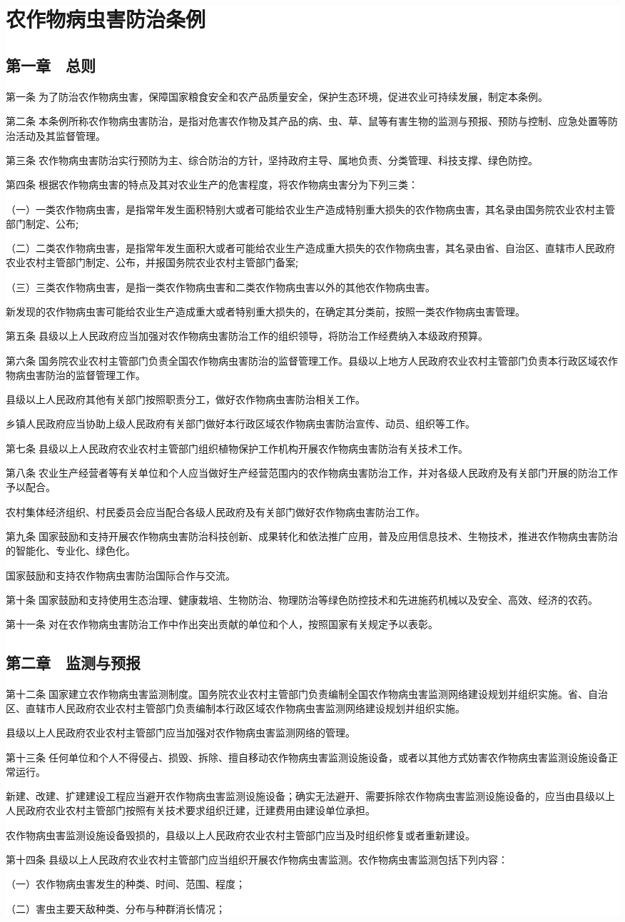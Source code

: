 # 农作物病虫害防治条例

## 第一章　总则

第一条 为了防治农作物病虫害，保障国家粮食安全和农产品质量安全，保护生态环境，促进农业可持续发展，制定本条例。

第二条 本条例所称农作物病虫害防治，是指对危害农作物及其产品的病、虫、草、鼠等有害生物的监测与预报、预防与控制、应急处置等防治活动及其监督管理。

第三条 农作物病虫害防治实行预防为主、综合防治的方针，坚持政府主导、属地负责、分类管理、科技支撑、绿色防控。

第四条 根据农作物病虫害的特点及其对农业生产的危害程度，将农作物病虫害分为下列三类：

（一）一类农作物病虫害，是指常年发生面积特别大或者可能给农业生产造成特别重大损失的农作物病虫害，其名录由国务院农业农村主管部门制定、公布;

（二）二类农作物病虫害，是指常年发生面积大或者可能给农业生产造成重大损失的农作物病虫害，其名录由省、自治区、直辖市人民政府农业农村主管部门制定、公布，并报国务院农业农村主管部门备案;

（三）三类农作物病虫害，是指一类农作物病虫害和二类农作物病虫害以外的其他农作物病虫害。

新发现的农作物病虫害可能给农业生产造成重大或者特别重大损失的，在确定其分类前，按照一类农作物病虫害管理。

第五条 县级以上人民政府应当加强对农作物病虫害防治工作的组织领导，将防治工作经费纳入本级政府预算。

第六条 国务院农业农村主管部门负责全国农作物病虫害防治的监督管理工作。县级以上地方人民政府农业农村主管部门负责本行政区域农作物病虫害防治的监督管理工作。

县级以上人民政府其他有关部门按照职责分工，做好农作物病虫害防治相关工作。

乡镇人民政府应当协助上级人民政府有关部门做好本行政区域农作物病虫害防治宣传、动员、组织等工作。

第七条 县级以上人民政府农业农村主管部门组织植物保护工作机构开展农作物病虫害防治有关技术工作。

第八条 农业生产经营者等有关单位和个人应当做好生产经营范围内的农作物病虫害防治工作，并对各级人民政府及有关部门开展的防治工作予以配合。

农村集体经济组织、村民委员会应当配合各级人民政府及有关部门做好农作物病虫害防治工作。

第九条 国家鼓励和支持开展农作物病虫害防治科技创新、成果转化和依法推广应用，普及应用信息技术、生物技术，推进农作物病虫害防治的智能化、专业化、绿色化。

国家鼓励和支持农作物病虫害防治国际合作与交流。

第十条 国家鼓励和支持使用生态治理、健康栽培、生物防治、物理防治等绿色防控技术和先进施药机械以及安全、高效、经济的农药。

第十一条 对在农作物病虫害防治工作中作出突出贡献的单位和个人，按照国家有关规定予以表彰。

## 第二章　监测与预报

第十二条 国家建立农作物病虫害监测制度。国务院农业农村主管部门负责编制全国农作物病虫害监测网络建设规划并组织实施。省、自治区、直辖市人民政府农业农村主管部门负责编制本行政区域农作物病虫害监测网络建设规划并组织实施。

县级以上人民政府农业农村主管部门应当加强对农作物病虫害监测网络的管理。

第十三条 任何单位和个人不得侵占、损毁、拆除、擅自移动农作物病虫害监测设施设备，或者以其他方式妨害农作物病虫害监测设施设备正常运行。

新建、改建、扩建建设工程应当避开农作物病虫害监测设施设备；确实无法避开、需要拆除农作物病虫害监测设施设备的，应当由县级以上人民政府农业农村主管部门按照有关技术要求组织迁建，迁建费用由建设单位承担。

农作物病虫害监测设施设备毁损的，县级以上人民政府农业农村主管部门应当及时组织修复或者重新建设。

第十四条 县级以上人民政府农业农村主管部门应当组织开展农作物病虫害监测。农作物病虫害监测包括下列内容：

（一）农作物病虫害发生的种类、时间、范围、程度；

（二）害虫主要天敌种类、分布与种群消长情况；
